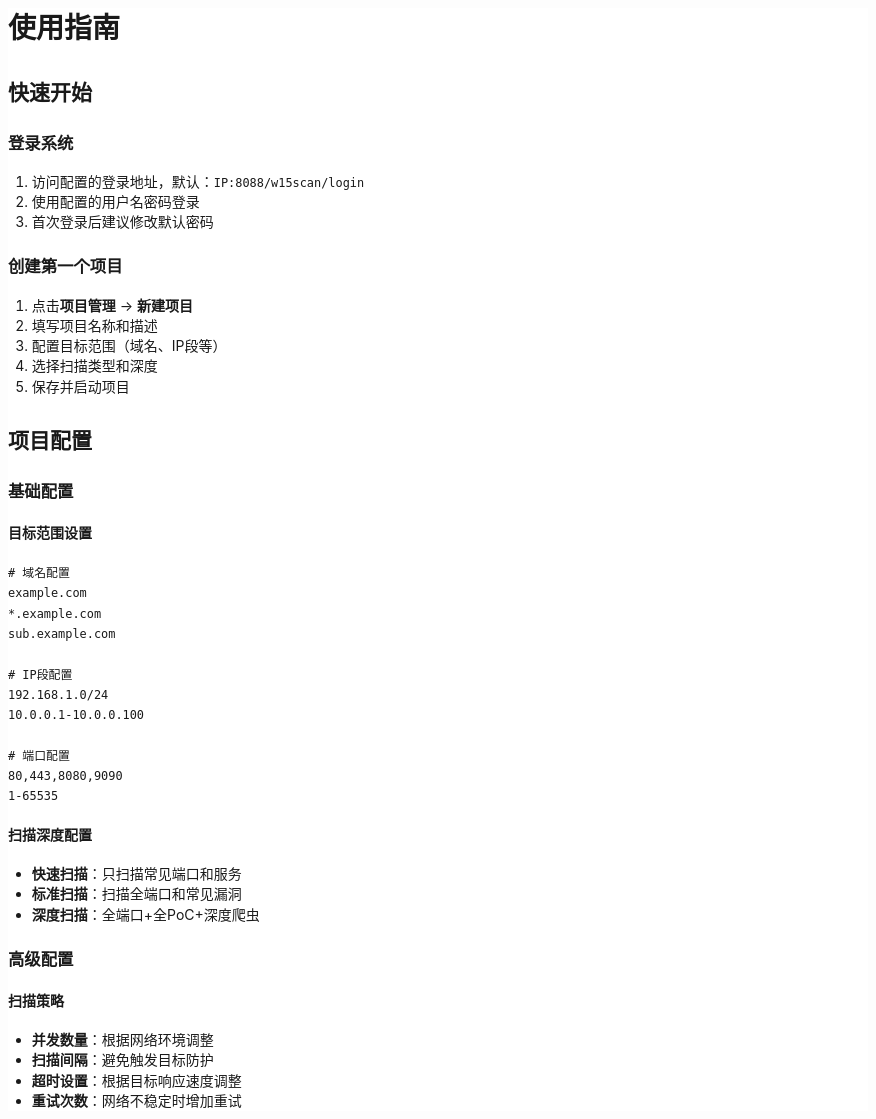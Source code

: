 # 使用指南

## 快速开始

### 登录系统

1. 访问配置的登录地址，默认：`IP:8088/w15scan/login`
2. 使用配置的用户名密码登录
3. 首次登录后建议修改默认密码

### 创建第一个项目

1. 点击**项目管理** → **新建项目**
2. 填写项目名称和描述
3. 配置目标范围（域名、IP段等）
4. 选择扫描类型和深度
5. 保存并启动项目

## 项目配置

### 基础配置

#### 目标范围设置

```
# 域名配置
example.com
*.example.com
sub.example.com

# IP段配置
192.168.1.0/24
10.0.0.1-10.0.0.100

# 端口配置
80,443,8080,9090
1-65535
```

#### 扫描深度配置

- **快速扫描**：只扫描常见端口和服务
- **标准扫描**：扫描全端口和常见漏洞
- **深度扫描**：全端口+全PoC+深度爬虫

### 高级配置

#### 扫描策略

- **并发数量**：根据网络环境调整
- **扫描间隔**：避免触发目标防护
- **超时设置**：根据目标响应速度调整
- **重试次数**：网络不稳定时增加重试
